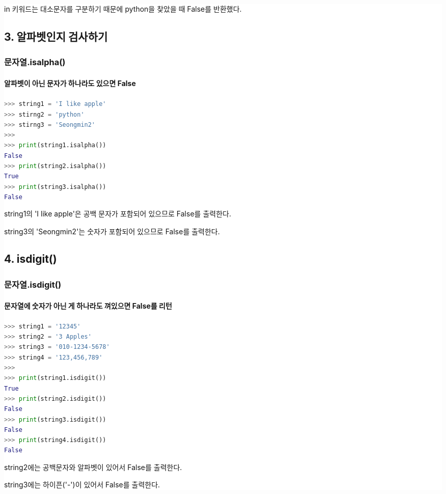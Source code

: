 in 키워드는 대소문자를 구분하기 때문에 python을 찾았을 때 False를 반환했다.



## 3. 알파벳인지 검사하기

### 문자열.isalpha()

#### 알파벳이 아닌 문자가 하나라도 있으면 False

```python
>>> string1 = 'I like apple'
>>> stirng2 = 'python'
>>> stirng3 = 'Seongmin2'
>>> 
>>> print(string1.isalpha())
False
>>> print(string2.isalpha())
True
>>> print(string3.isalpha())
False
```

string1의 'I like apple'은 공백 문자가 포함되어 있으므로 False를 출력한다.

string3의 'Seongmin2'는 숫자가 포함되어 있으므로 False를 출력한다.



## 4. isdigit()

### 문자열.isdigit()

#### 문자열에 숫자가 아닌 게 하나라도 껴있으면 False를 리턴

```python
>>> string1 = '12345'
>>> string2 = '3 Apples'
>>> string3 = '010-1234-5678'
>>> string4 = '123,456,789'
>>>
>>> print(string1.isdigit())
True
>>> print(string2.isdigit())
False
>>> print(string3.isdigit())
False
>>> print(string4.isdigit())
False
```

string2에는 공백문자와 알파벳이 있어서 False를 출력한다.

string3에는 하이픈('-')이 있어서 False를 출력한다.
